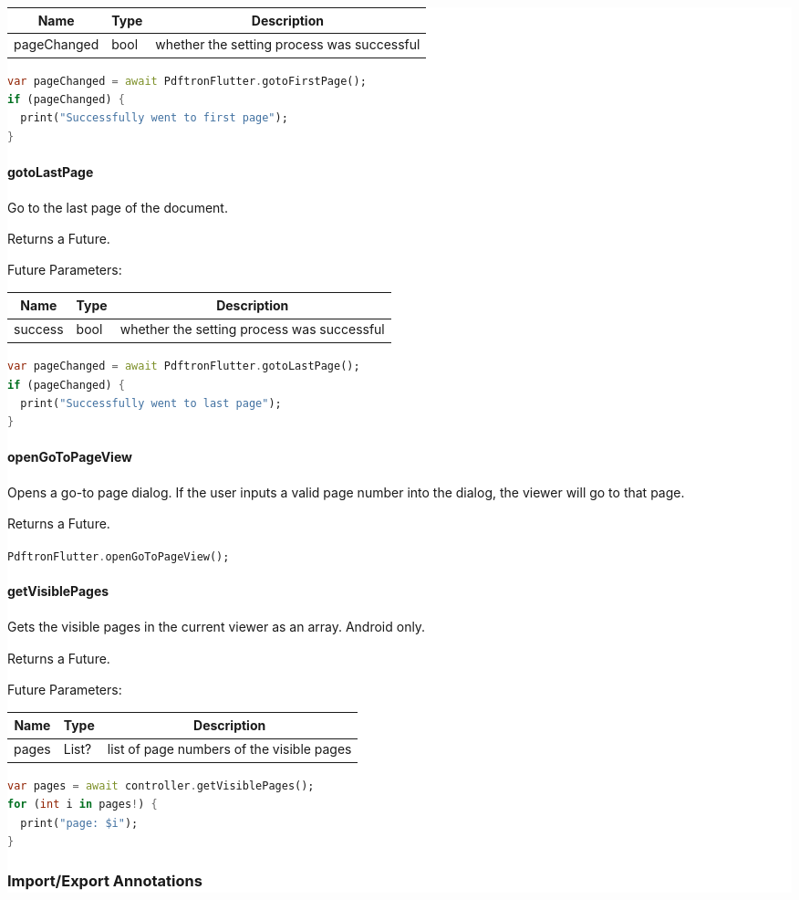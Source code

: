 Name | Type | Description
--- | --- | ---
pageChanged | bool | whether the setting process was successful

```dart
var pageChanged = await PdftronFlutter.gotoFirstPage();
if (pageChanged) {
  print("Successfully went to first page");
}
```

#### gotoLastPage
Go to the last page of the document.

Returns a Future.

Future Parameters:

Name | Type | Description
--- | --- | ---
success | bool | whether the setting process was successful

```dart
var pageChanged = await PdftronFlutter.gotoLastPage();
if (pageChanged) {
  print("Successfully went to last page");
}
```

#### openGoToPageView
Opens a go-to page dialog. If the user inputs a valid page number into the dialog, the viewer will go to that page.

Returns a Future.

```dart
PdftronFlutter.openGoToPageView();
```

#### getVisiblePages
Gets the visible pages in the current viewer as an array. Android only.

Returns a Future.

Future Parameters:

Name | Type | Description
--- | --- | ---
pages | List<int>? | list of page numbers of the visible pages

```dart
var pages = await controller.getVisiblePages();
for (int i in pages!) {
  print("page: $i");
}
```

### Import/Export Annotations

